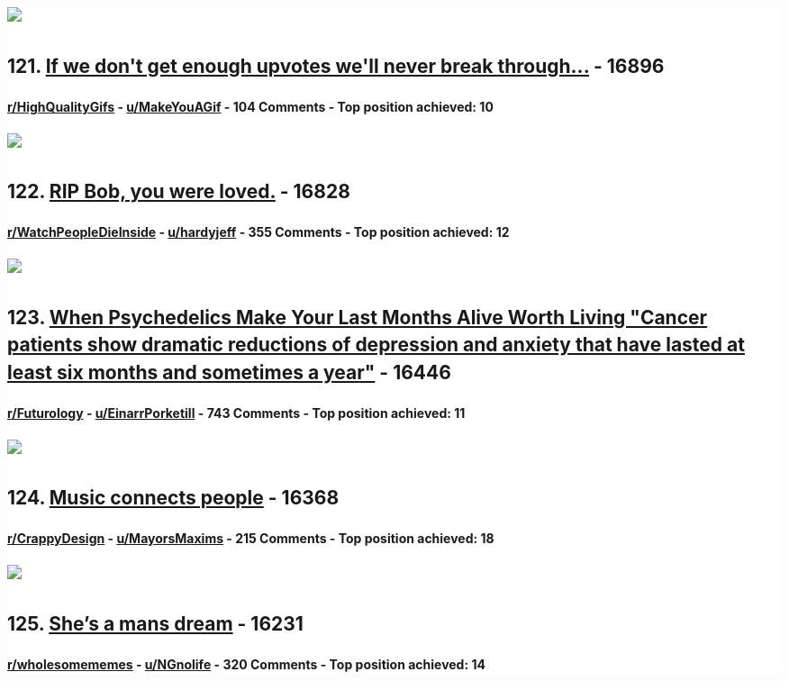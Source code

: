 <a href="https://i.redd.it/6qdbh0upgnq21.jpg"><img src="https://b.thumbs.redditmedia.com/1eOts24LWToR_qB1gXLq0-GDNCNJqgx_tuxeshAPgAA.jpg"></img></a>

## 121. [If we don't get enough upvotes we'll never break through...](http://reddit.com/r/HighQualityGifs/comments/ba4uei/if_we_dont_get_enough_upvotes_well_never_break/) - 16896
#### [r/HighQualityGifs](http://reddit.com/r/HighQualityGifs) - [u/MakeYouAGif](http://reddit.com/u/MakeYouAGif) - 104 Comments - Top position achieved: 10

<a href="https://i.imgur.com/oBy3RkU.gifv"><img src="https://b.thumbs.redditmedia.com/R38LOQkRAj0MDFLVUlJXIf59YIurHRYOj-Jvm3FCbzQ.jpg"></img></a>

## 122. [RIP Bob, you were loved.](http://reddit.com/r/WatchPeopleDieInside/comments/ba8px6/rip_bob_you_were_loved/) - 16828
#### [r/WatchPeopleDieInside](http://reddit.com/r/WatchPeopleDieInside) - [u/hardyjeff](http://reddit.com/u/hardyjeff) - 355 Comments - Top position achieved: 12

<a href="https://v.redd.it/mlf12gglgpq21"><img src="https://b.thumbs.redditmedia.com/MS40DlbjjK73xLgqp1Yhn0hftZ9lHJ2r4CKc_0M7nZA.jpg"></img></a>

## 123. [When Psychedelics Make Your Last Months Alive Worth Living "Cancer patients show dramatic reductions of depression and anxiety that have lasted at least six months and sometimes a year"](http://reddit.com/r/Futurology/comments/ba3hzr/when_psychedelics_make_your_last_months_alive/) - 16446
#### [r/Futurology](http://reddit.com/r/Futurology) - [u/EinarrPorketill](http://reddit.com/u/EinarrPorketill) - 743 Comments - Top position achieved: 11

<a href="https://www.vice.com/en_au/article/eveepm/when-psychedelics-make-your-last-months-alive-worth-living"><img src="https://b.thumbs.redditmedia.com/dQoJrb0bd_pERnI2Ge7-fmea4aIbv4uwzq0f5UscRHA.jpg"></img></a>

## 124. [Music connects people](http://reddit.com/r/CrappyDesign/comments/b9zu50/music_connects_people/) - 16368
#### [r/CrappyDesign](http://reddit.com/r/CrappyDesign) - [u/MayorsMaxims](http://reddit.com/u/MayorsMaxims) - 215 Comments - Top position achieved: 18

<a href="https://i.redd.it/4zx67whl2kq21.jpg"><img src="https://b.thumbs.redditmedia.com/z6sw0lHMe7cFEYmiq10vpTxDp63rJsozh5IZxKQ7D0I.jpg"></img></a>

## 125. [She’s a mans dream](http://reddit.com/r/wholesomememes/comments/baap4t/shes_a_mans_dream/) - 16231
#### [r/wholesomememes](http://reddit.com/r/wholesomememes) - [u/NGnolife](http://reddit.com/u/NGnolife) - 320 Comments - Top position achieved: 14
